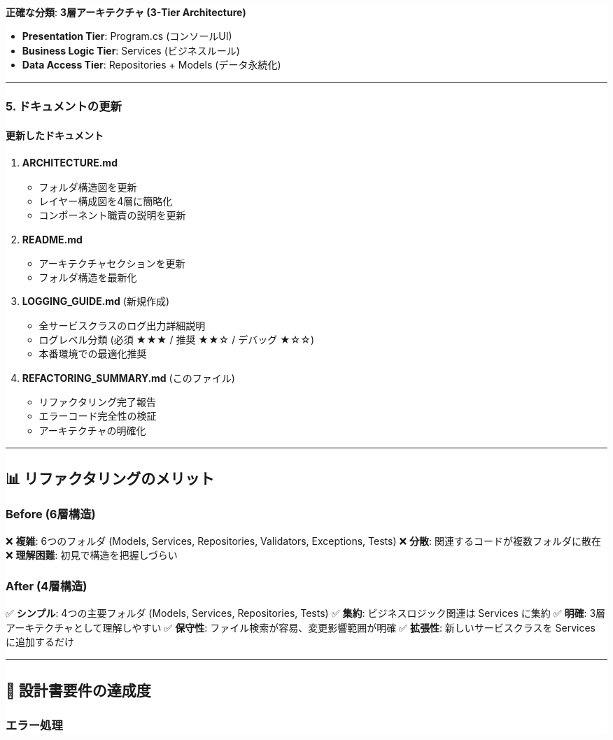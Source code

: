 **正確な分類**: **3層アーキテクチャ (3-Tier Architecture)**
- **Presentation Tier**: Program.cs (コンソールUI)
- **Business Logic Tier**: Services (ビジネスルール)
- **Data Access Tier**: Repositories + Models (データ永続化)

---

### 5. ドキュメントの更新

#### 更新したドキュメント

1. **ARCHITECTURE.md**
   - フォルダ構造図を更新
   - レイヤー構成図を4層に簡略化
   - コンポーネント職責の説明を更新

2. **README.md**
   - アーキテクチャセクションを更新
   - フォルダ構造を最新化

3. **LOGGING_GUIDE.md** (新規作成)
   - 全サービスクラスのログ出力詳細説明
   - ログレベル分類 (必須 ★★★ / 推奨 ★★☆ / デバッグ ★☆☆)
   - 本番環境での最適化推奨

4. **REFACTORING_SUMMARY.md** (このファイル)
   - リファクタリング完了報告
   - エラーコード完全性の検証
   - アーキテクチャの明確化

---

## 📊 リファクタリングのメリット

### Before (6層構造)

❌ **複雑**: 6つのフォルダ (Models, Services, Repositories, Validators, Exceptions, Tests)
❌ **分散**: 関連するコードが複数フォルダに散在
❌ **理解困難**: 初見で構造を把握しづらい

### After (4層構造)

✅ **シンプル**: 4つの主要フォルダ (Models, Services, Repositories, Tests)
✅ **集約**: ビジネスロジック関連は Services に集約
✅ **明確**: 3層アーキテクチャとして理解しやすい
✅ **保守性**: ファイル検索が容易、変更影響範囲が明確
✅ **拡張性**: 新しいサービスクラスを Services に追加するだけ

---

## 🎯 設計書要件の達成度

### エラー処理
